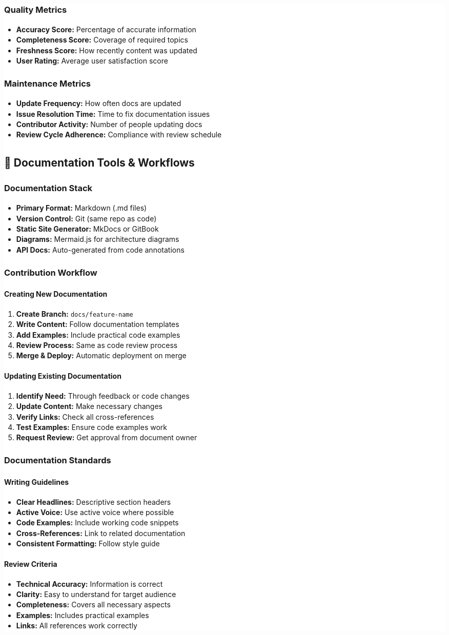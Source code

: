 ### Quality Metrics
- **Accuracy Score:** Percentage of accurate information
- **Completeness Score:** Coverage of required topics
- **Freshness Score:** How recently content was updated
- **User Rating:** Average user satisfaction score

### Maintenance Metrics
- **Update Frequency:** How often docs are updated
- **Issue Resolution Time:** Time to fix documentation issues
- **Contributor Activity:** Number of people updating docs
- **Review Cycle Adherence:** Compliance with review schedule

## 🔧 Documentation Tools & Workflows

### Documentation Stack
- **Primary Format:** Markdown (.md files)
- **Version Control:** Git (same repo as code)
- **Static Site Generator:** MkDocs or GitBook
- **Diagrams:** Mermaid.js for architecture diagrams
- **API Docs:** Auto-generated from code annotations

### Contribution Workflow

#### Creating New Documentation
1. **Create Branch:** `docs/feature-name`
2. **Write Content:** Follow documentation templates
3. **Add Examples:** Include practical code examples
4. **Review Process:** Same as code review process
5. **Merge & Deploy:** Automatic deployment on merge

#### Updating Existing Documentation
1. **Identify Need:** Through feedback or code changes
2. **Update Content:** Make necessary changes
3. **Verify Links:** Check all cross-references
4. **Test Examples:** Ensure code examples work
5. **Request Review:** Get approval from document owner

### Documentation Standards

#### Writing Guidelines
- **Clear Headlines:** Descriptive section headers
- **Active Voice:** Use active voice where possible
- **Code Examples:** Include working code snippets
- **Cross-References:** Link to related documentation
- **Consistent Formatting:** Follow style guide

#### Review Criteria
- **Technical Accuracy:** Information is correct
- **Clarity:** Easy to understand for target audience
- **Completeness:** Covers all necessary aspects
- **Examples:** Includes practical examples
- **Links:** All references work correctly
